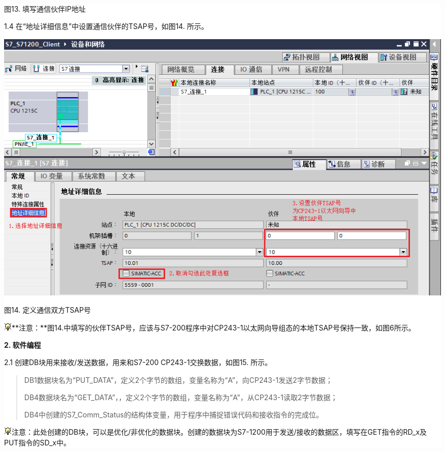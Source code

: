 图13\. 填写通信伙伴IP地址

1.4 在“地址详细信息”中设置通信伙伴的TSAP号，如图14. 所示。

![](images/01-14.png)

图14\. 定义通信双方TSAP号

![](images/3.gif)**注意：**图14.中填写的伙伴TSAP号，应该与S7-200程序中对CP243-1以太网向导组态的本地TSAP号保持一致，如图6所示。

**2\. 软件编程**

2.1 创建DB块用来接收/发送数据，用来和S7-200 CP243-1交换数据，如图15. 所示。

> DB1数据块名为“PUT_DATA”，定义2个字节的数组，变量名称为“A”，向CP243-1发送2字节数据；
> 
> DB4数据块名为“GET_DATA”，，定义2个字节的数组，变量名称为“A”，从CP243-1读取2字节数据；
> 
> DB4中创建的S7\_Comm\_Status的结构体变量，用于程序中捕捉错误代码和接收指令的完成位。

![](images/3.gif)注意：此处创建的DB块，可以是优化/非优化的数据块。创建的数据块为S7-1200用于发送/接收的数据区，填写在GET指令的RD\_x及PUT指令的SD\_x中。
